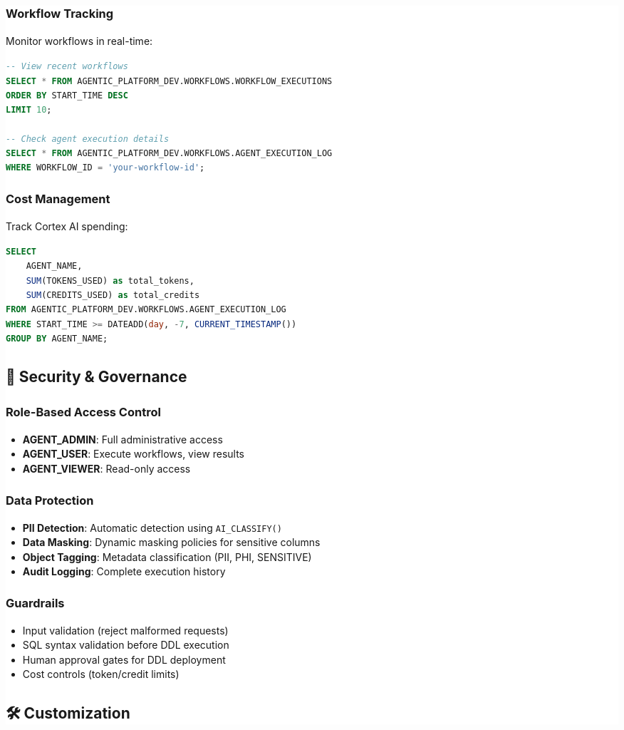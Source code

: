 ### Workflow Tracking

Monitor workflows in real-time:

```sql
-- View recent workflows
SELECT * FROM AGENTIC_PLATFORM_DEV.WORKFLOWS.WORKFLOW_EXECUTIONS
ORDER BY START_TIME DESC
LIMIT 10;

-- Check agent execution details
SELECT * FROM AGENTIC_PLATFORM_DEV.WORKFLOWS.AGENT_EXECUTION_LOG
WHERE WORKFLOW_ID = 'your-workflow-id';
```

### Cost Management

Track Cortex AI spending:

```sql
SELECT 
    AGENT_NAME,
    SUM(TOKENS_USED) as total_tokens,
    SUM(CREDITS_USED) as total_credits
FROM AGENTIC_PLATFORM_DEV.WORKFLOWS.AGENT_EXECUTION_LOG
WHERE START_TIME >= DATEADD(day, -7, CURRENT_TIMESTAMP())
GROUP BY AGENT_NAME;
```

## 🔐 Security & Governance

### Role-Based Access Control

- **AGENT_ADMIN**: Full administrative access
- **AGENT_USER**: Execute workflows, view results
- **AGENT_VIEWER**: Read-only access

### Data Protection

- **PII Detection**: Automatic detection using `AI_CLASSIFY()`
- **Data Masking**: Dynamic masking policies for sensitive columns
- **Object Tagging**: Metadata classification (PII, PHI, SENSITIVE)
- **Audit Logging**: Complete execution history

### Guardrails

- Input validation (reject malformed requests)
- SQL syntax validation before DDL execution
- Human approval gates for DDL deployment
- Cost controls (token/credit limits)

## 🛠️ Customization
